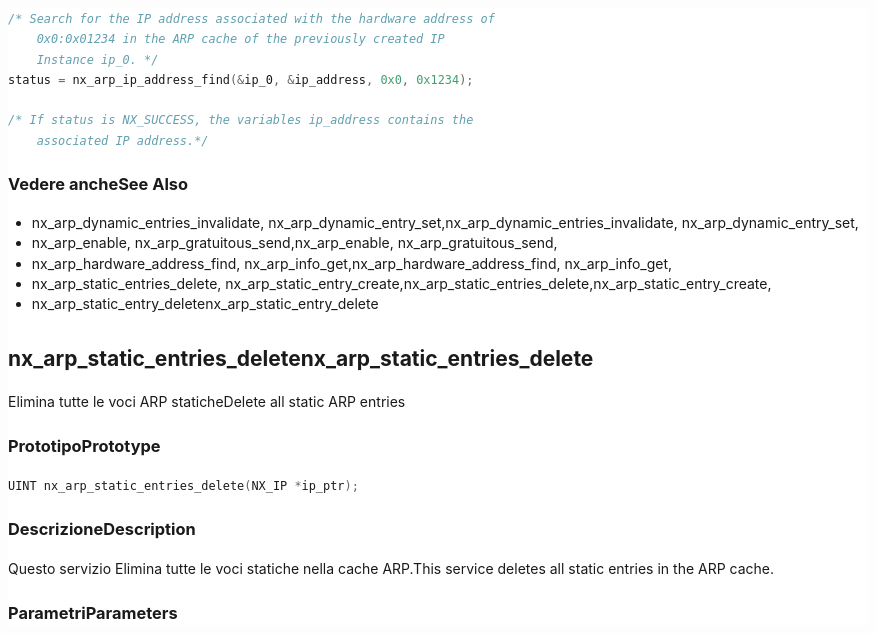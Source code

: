 ```C
/* Search for the IP address associated with the hardware address of
    0x0:0x01234 in the ARP cache of the previously created IP
    Instance ip_0. */
status = nx_arp_ip_address_find(&ip_0, &ip_address, 0x0, 0x1234);

/* If status is NX_SUCCESS, the variables ip_address contains the
    associated IP address.*/
```

### <a name="see-also"></a><span data-ttu-id="cec97-295">Vedere anche</span><span class="sxs-lookup"><span data-stu-id="cec97-295">See Also</span></span>

- <span data-ttu-id="cec97-296">nx_arp_dynamic_entries_invalidate, nx_arp_dynamic_entry_set,</span><span class="sxs-lookup"><span data-stu-id="cec97-296">nx_arp_dynamic_entries_invalidate, nx_arp_dynamic_entry_set,</span></span>
- <span data-ttu-id="cec97-297">nx_arp_enable, nx_arp_gratuitous_send,</span><span class="sxs-lookup"><span data-stu-id="cec97-297">nx_arp_enable, nx_arp_gratuitous_send,</span></span>
- <span data-ttu-id="cec97-298">nx_arp_hardware_address_find, nx_arp_info_get,</span><span class="sxs-lookup"><span data-stu-id="cec97-298">nx_arp_hardware_address_find, nx_arp_info_get,</span></span>
- <span data-ttu-id="cec97-299">nx_arp_static_entries_delete, nx_arp_static_entry_create,</span><span class="sxs-lookup"><span data-stu-id="cec97-299">nx_arp_static_entries_delete,nx_arp_static_entry_create,</span></span>
- <span data-ttu-id="cec97-300">nx_arp_static_entry_delete</span><span class="sxs-lookup"><span data-stu-id="cec97-300">nx_arp_static_entry_delete</span></span>

## <a name="nx_arp_static_entries_delete"></a><span data-ttu-id="cec97-301">nx_arp_static_entries_delete</span><span class="sxs-lookup"><span data-stu-id="cec97-301">nx_arp_static_entries_delete</span></span>

<span data-ttu-id="cec97-302">Elimina tutte le voci ARP statiche</span><span class="sxs-lookup"><span data-stu-id="cec97-302">Delete all static ARP entries</span></span>

### <a name="prototype"></a><span data-ttu-id="cec97-303">Prototipo</span><span class="sxs-lookup"><span data-stu-id="cec97-303">Prototype</span></span>

```C
UINT nx_arp_static_entries_delete(NX_IP *ip_ptr);
```

### <a name="description"></a><span data-ttu-id="cec97-304">Descrizione</span><span class="sxs-lookup"><span data-stu-id="cec97-304">Description</span></span>

<span data-ttu-id="cec97-305">Questo servizio Elimina tutte le voci statiche nella cache ARP.</span><span class="sxs-lookup"><span data-stu-id="cec97-305">This service deletes all static entries in the ARP cache.</span></span>

### <a name="parameters"></a><span data-ttu-id="cec97-306">Parametri</span><span class="sxs-lookup"><span data-stu-id="cec97-306">Parameters</span></span>
